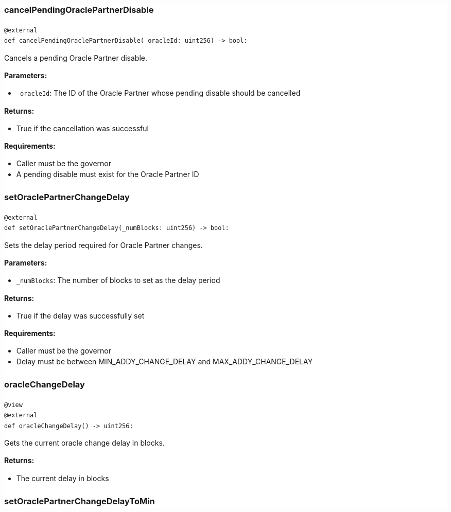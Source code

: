 ### cancelPendingOraclePartnerDisable

```vyper
@external
def cancelPendingOraclePartnerDisable(_oracleId: uint256) -> bool:
```

Cancels a pending Oracle Partner disable.

**Parameters:**

- `_oracleId`: The ID of the Oracle Partner whose pending disable should be cancelled

**Returns:**

- True if the cancellation was successful

**Requirements:**

- Caller must be the governor
- A pending disable must exist for the Oracle Partner ID

### setOraclePartnerChangeDelay

```vyper
@external
def setOraclePartnerChangeDelay(_numBlocks: uint256) -> bool:
```

Sets the delay period required for Oracle Partner changes.

**Parameters:**

- `_numBlocks`: The number of blocks to set as the delay period

**Returns:**

- True if the delay was successfully set

**Requirements:**

- Caller must be the governor
- Delay must be between MIN_ADDY_CHANGE_DELAY and MAX_ADDY_CHANGE_DELAY

### oracleChangeDelay

```vyper
@view
@external
def oracleChangeDelay() -> uint256:
```

Gets the current oracle change delay in blocks.

**Returns:**

- The current delay in blocks

### setOraclePartnerChangeDelayToMin
